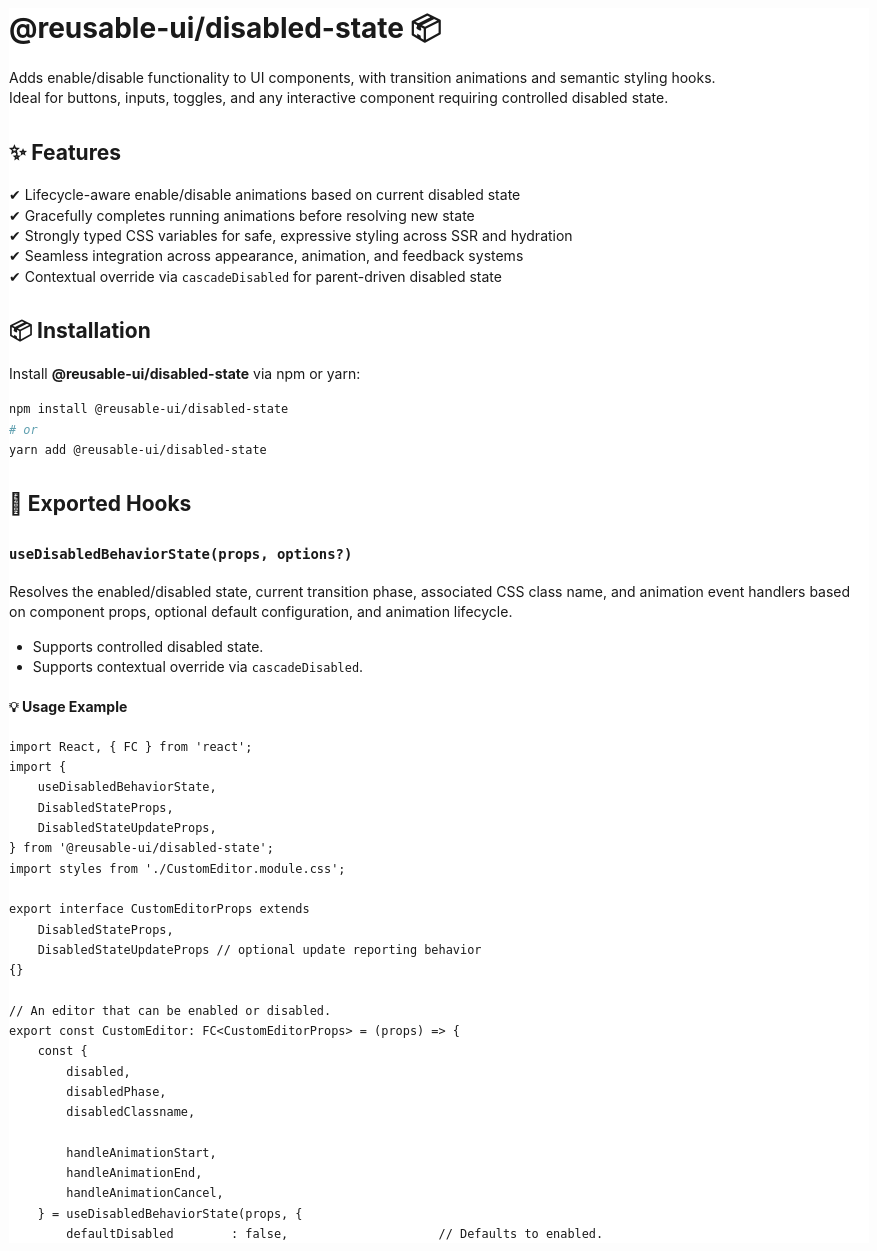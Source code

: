 # @reusable-ui/disabled-state 📦  

Adds enable/disable functionality to UI components, with transition animations and semantic styling hooks.  
Ideal for buttons, inputs, toggles, and any interactive component requiring controlled disabled state.

## ✨ Features
✔ Lifecycle-aware enable/disable animations based on current disabled state  
✔ Gracefully completes running animations before resolving new state  
✔ Strongly typed CSS variables for safe, expressive styling across SSR and hydration  
✔ Seamless integration across appearance, animation, and feedback systems  
✔ Contextual override via `cascadeDisabled` for parent-driven disabled state  

## 📦 Installation
Install **@reusable-ui/disabled-state** via npm or yarn:

```sh
npm install @reusable-ui/disabled-state
# or
yarn add @reusable-ui/disabled-state
```

## 🧩 Exported Hooks

### `useDisabledBehaviorState(props, options?)`

Resolves the enabled/disabled state, current transition phase, associated CSS class name, and animation event handlers based on component props, optional default configuration, and animation lifecycle.

- Supports controlled disabled state.
- Supports contextual override via `cascadeDisabled`.

#### 💡 Usage Example

```tsx
import React, { FC } from 'react';
import {
    useDisabledBehaviorState,
    DisabledStateProps,
    DisabledStateUpdateProps,
} from '@reusable-ui/disabled-state';
import styles from './CustomEditor.module.css';

export interface CustomEditorProps extends
    DisabledStateProps,
    DisabledStateUpdateProps // optional update reporting behavior
{}

// An editor that can be enabled or disabled.
export const CustomEditor: FC<CustomEditorProps> = (props) => {
    const {
        disabled,
        disabledPhase,
        disabledClassname,
        
        handleAnimationStart,
        handleAnimationEnd,
        handleAnimationCancel,
    } = useDisabledBehaviorState(props, {
        defaultDisabled        : false,                     // Defaults to enabled.
```